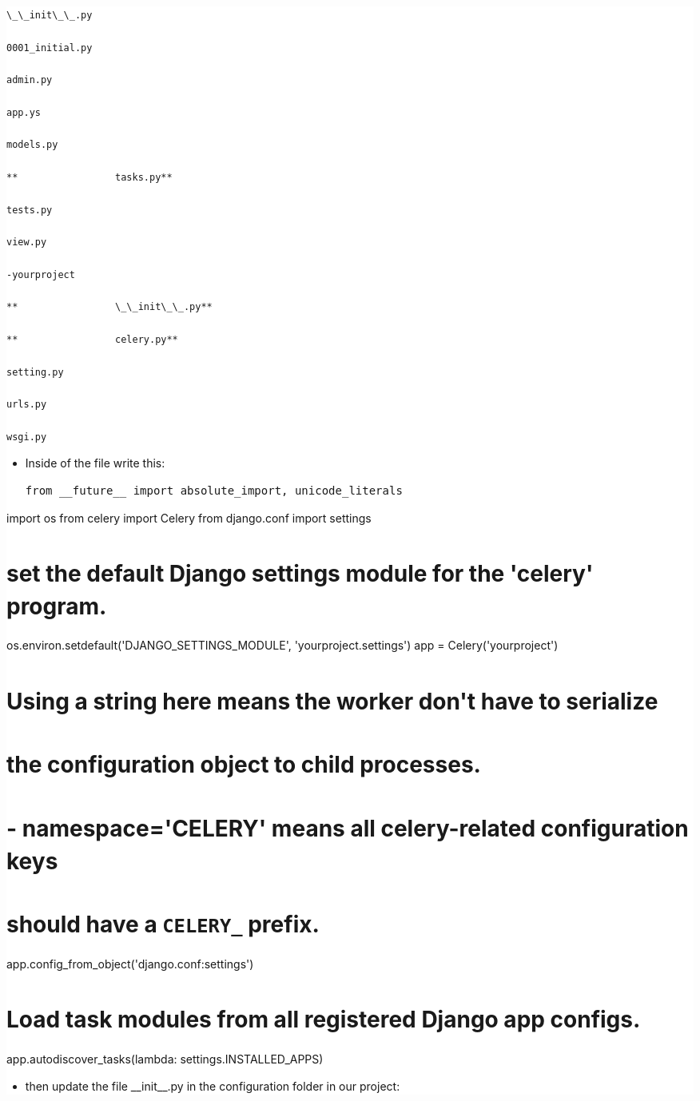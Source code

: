     \_\_init\_\_.py
  
    0001_initial.py
  
    admin.py
  
    app.ys
  
    models.py
  
    **                 tasks.py**
  
    tests.py
  
    view.py
  
    -yourproject
  
    **                 \_\_init\_\_.py**
  
    **                 celery.py**
  
    setting.py
  
    urls.py
  
    wsgi.py
  * Inside of the file write this:
    
    <pre class="prettyprint">from __future__ import absolute_import, unicode_literals
import os
from celery import Celery
from django.conf import settings
# set the default Django settings module for the 'celery' program.
os.environ.setdefault('DJANGO_SETTINGS_MODULE', 'yourproject.settings')
app = Celery('yourproject')
# Using a string here means the worker don't have to serialize
# the configuration object to child processes.
# - namespace='CELERY' means all celery-related configuration keys
# should have a `CELERY_` prefix.
app.config_from_object('django.conf:settings')

# Load task modules from all registered Django app configs.
app.autodiscover_tasks(lambda: settings.INSTALLED_APPS)</pre>

  * then update the file \_\_init\_\_.py in the configuration folder in our project:
    